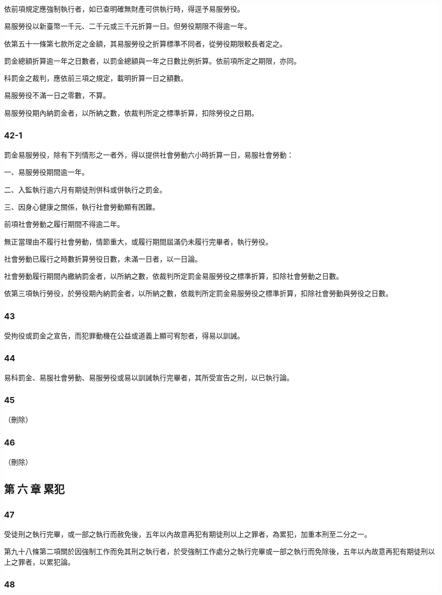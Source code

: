 依前項規定應強制執行者，如已查明確無財產可供執行時，得逕予易服勞役。

易服勞役以新臺幣一千元、二千元或三千元折算一日。但勞役期限不得逾一年。

依第五十一條第七款所定之金額，其易服勞役之折算標準不同者，從勞役期限較長者定之。

罰金總額折算逾一年之日數者，以罰金總額與一年之日數比例折算。依前項所定之期限，亦同。

科罰金之裁判，應依前三項之規定，載明折算一日之額數。

易服勞役不滿一日之零數，不算。

易服勞役期內納罰金者，以所納之數，依裁判所定之標準折算，扣除勞役之日期。

### 42-1

罰金易服勞役，除有下列情形之一者外，得以提供社會勞動六小時折算一日，易服社會勞動：

一、易服勞役期間逾一年。

二、入監執行逾六月有期徒刑併科或併執行之罰金。

三、因身心健康之關係，執行社會勞動顯有困難。

前項社會勞動之履行期間不得逾二年。

無正當理由不履行社會勞動，情節重大，或履行期間屆滿仍未履行完畢者，執行勞役。

社會勞動已履行之時數折算勞役日數，未滿一日者，以一日論。

社會勞動履行期間內繳納罰金者，以所納之數，依裁判所定罰金易服勞役之標準折算，扣除社會勞動之日數。

依第三項執行勞役，於勞役期內納罰金者，以所納之數，依裁判所定罰金易服勞役之標準折算，扣除社會勞動與勞役之日數。

### 43

受拘役或罰金之宣告，而犯罪動機在公益或道義上顯可宥恕者，得易以訓誡。

### 44

易科罰金、易服社會勞動、易服勞役或易以訓誡執行完畢者，其所受宣告之刑，以已執行論。

### 45

（刪除）

### 46

（刪除）

## 第 六 章 累犯

### 47

受徒刑之執行完畢，或一部之執行而赦免後，五年以內故意再犯有期徒刑以上之罪者，為累犯，加重本刑至二分之一。

第九十八條第二項關於因強制工作而免其刑之執行者，於受強制工作處分之執行完畢或一部之執行而免除後，五年以內故意再犯有期徒刑以上之罪者，以累犯論。

### 48
